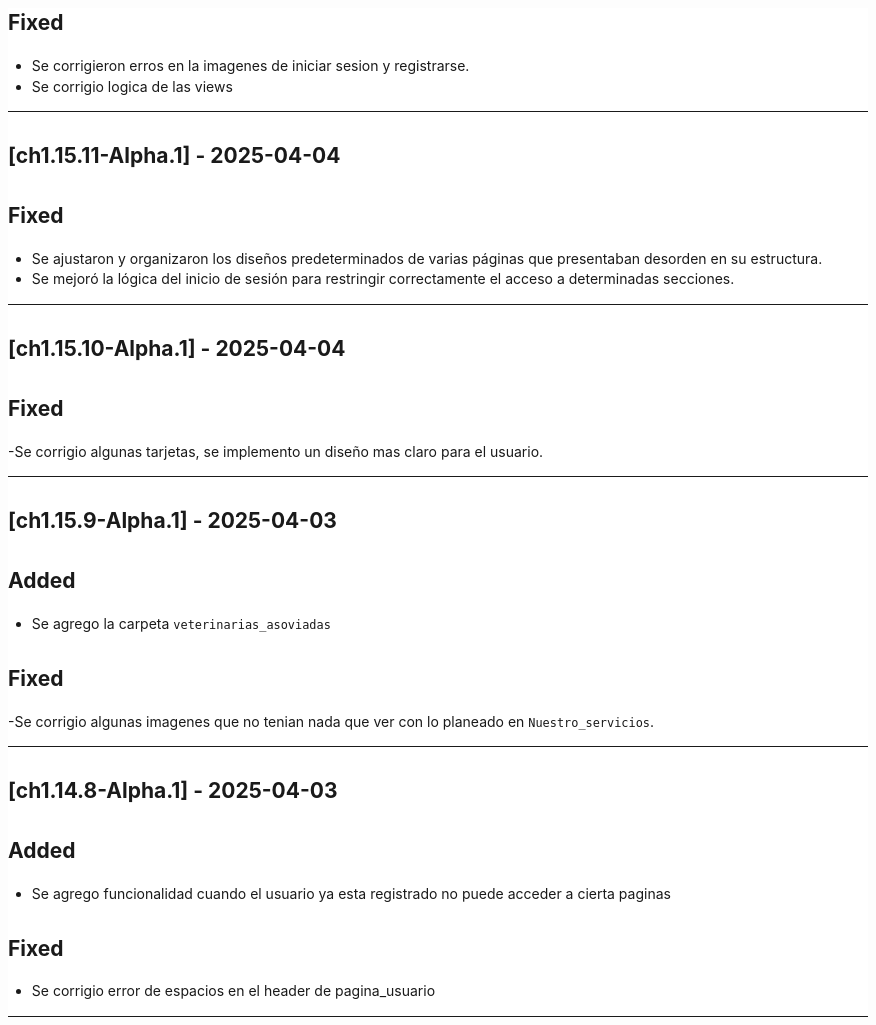 ## Fixed

- Se corrigieron erros en la imagenes de iniciar sesion y registrarse.
- Se corrigio logica de las views

---

## [ch1.15.11-Alpha.1] - 2025-04-04

## Fixed

- Se ajustaron y organizaron los diseños predeterminados de varias páginas que presentaban desorden en su estructura.
- Se mejoró la lógica del inicio de sesión para restringir correctamente el acceso a determinadas secciones.

---
## [ch1.15.10-Alpha.1] - 2025-04-04

## Fixed

-Se corrigio algunas tarjetas, se implemento un diseño mas claro para el usuario.

---
## [ch1.15.9-Alpha.1] - 2025-04-03

## Added

- Se agrego la carpeta `veterinarias_asoviadas`

## Fixed

-Se corrigio algunas imagenes que no tenian nada que ver con lo planeado en `Nuestro_servicios`.

---

## [ch1.14.8-Alpha.1] - 2025-04-03

## Added

- Se agrego funcionalidad cuando el usuario ya esta registrado no puede acceder a cierta paginas

## Fixed

- Se corrigio error de espacios en el header de pagina_usuario

---
